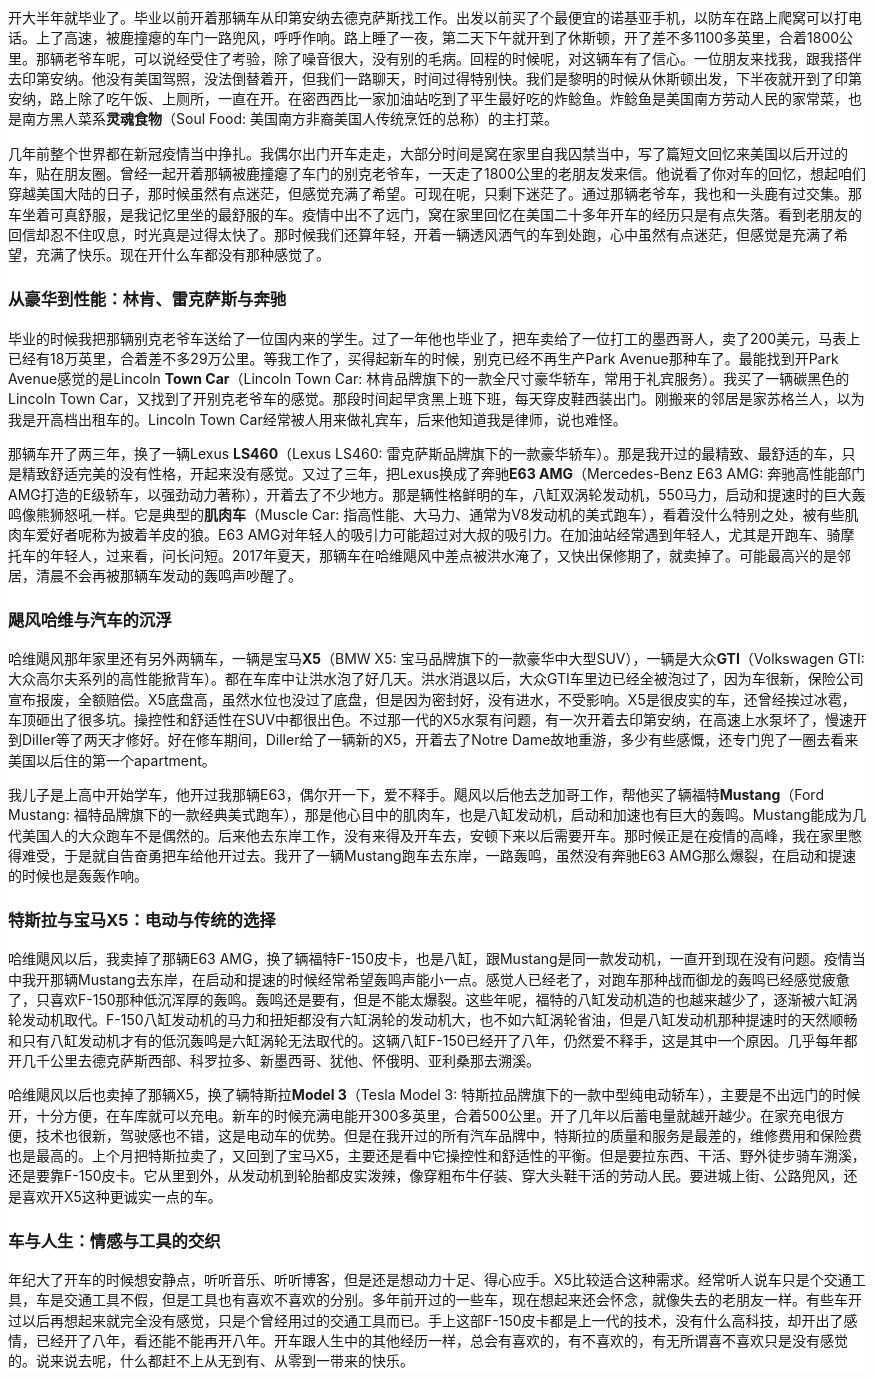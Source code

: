 开大半年就毕业了。毕业以前开着那辆车从印第安纳去德克萨斯找工作。出发以前买了个最便宜的诺基亚手机，以防车在路上爬窝可以打电话。上了高速，被鹿撞瘪的车门一路兜风，呼呼作响。路上睡了一夜，第二天下午就开到了休斯顿，开了差不多1100多英里，合着1800公里。那辆老爷车呢，可以说经受住了考验，除了噪音很大，没有别的毛病。回程的时候呢，对这辆车有了信心。一位朋友来找我，跟我搭伴去印第安纳。他没有美国驾照，没法倒替着开，但我们一路聊天，时间过得特别快。我们是黎明的时候从休斯顿出发，下半夜就开到了印第安纳，路上除了吃午饭、上厕所，一直在开。在密西西比一家加油站吃到了平生最好吃的炸鲶鱼。炸鲶鱼是美国南方劳动人民的家常菜，也是南方黑人菜系**灵魂食物**（Soul Food: 美国南方非裔美国人传统烹饪的总称）的主打菜。

几年前整个世界都在新冠疫情当中挣扎。我偶尔出门开车走走，大部分时间是窝在家里自我囚禁当中，写了篇短文回忆来美国以后开过的车，贴在朋友圈。曾经一起开着那辆被鹿撞瘪了车门的别克老爷车，一天走了1800公里的老朋友发来信。他说看了你对车的回忆，想起咱们穿越美国大陆的日子，那时候虽然有点迷茫，但感觉充满了希望。可现在呢，只剩下迷茫了。通过那辆老爷车，我也和一头鹿有过交集。那车坐着可真舒服，是我记忆里坐的最舒服的车。疫情中出不了远门，窝在家里回忆在美国二十多年开车的经历只是有点失落。看到老朋友的回信却忍不住叹息，时光真是过得太快了。那时候我们还算年轻，开着一辆透风洒气的车到处跑，心中虽然有点迷茫，但感觉是充满了希望，充满了快乐。现在开什么车都没有那种感觉了。

### 从豪华到性能：林肯、雷克萨斯与奔驰

毕业的时候我把那辆别克老爷车送给了一位国内来的学生。过了一年他也毕业了，把车卖给了一位打工的墨西哥人，卖了200美元，马表上已经有18万英里，合着差不多29万公里。等我工作了，买得起新车的时候，别克已经不再生产Park Avenue那种车了。最能找到开Park Avenue感觉的是Lincoln **Town Car**（Lincoln Town Car: 林肯品牌旗下的一款全尺寸豪华轿车，常用于礼宾服务）。我买了一辆碳黑色的Lincoln Town Car，又找到了开别克老爷车的感觉。那段时间起早贪黑上班下班，每天穿皮鞋西装出门。刚搬来的邻居是家苏格兰人，以为我是开高档出租车的。Lincoln Town Car经常被人用来做礼宾车，后来他知道我是律师，说也难怪。

那辆车开了两三年，换了一辆Lexus **LS460**（Lexus LS460: 雷克萨斯品牌旗下的一款豪华轿车）。那是我开过的最精致、最舒适的车，只是精致舒适完美的没有性格，开起来没有感觉。又过了三年，把Lexus换成了奔驰**E63 AMG**（Mercedes-Benz E63 AMG: 奔驰高性能部门AMG打造的E级轿车，以强劲动力著称），开着去了不少地方。那是辆性格鲜明的车，八缸双涡轮发动机，550马力，启动和提速时的巨大轰鸣像熊狮怒吼一样。它是典型的**肌肉车**（Muscle Car: 指高性能、大马力、通常为V8发动机的美式跑车），看着没什么特别之处，被有些肌肉车爱好者呢称为披着羊皮的狼。E63 AMG对年轻人的吸引力可能超过对大叔的吸引力。在加油站经常遇到年轻人，尤其是开跑车、骑摩托车的年轻人，过来看，问长问短。2017年夏天，那辆车在哈维飓风中差点被洪水淹了，又快出保修期了，就卖掉了。可能最高兴的是邻居，清晨不会再被那辆车发动的轰鸣声吵醒了。

### 飓风哈维与汽车的沉浮

哈维飓风那年家里还有另外两辆车，一辆是宝马**X5**（BMW X5: 宝马品牌旗下的一款豪华中大型SUV），一辆是大众**GTI**（Volkswagen GTI: 大众高尔夫系列的高性能掀背车）。都在车库中让洪水泡了好几天。洪水消退以后，大众GTI车里边已经全被泡过了，因为车很新，保险公司宣布报废，全额赔偿。X5底盘高，虽然水位也没过了底盘，但是因为密封好，没有进水，不受影响。X5是很皮实的车，还曾经挨过冰雹，车顶砸出了很多坑。操控性和舒适性在SUV中都很出色。不过那一代的X5水泵有问题，有一次开着去印第安纳，在高速上水泵坏了，慢速开到Diller等了两天才修好。好在修车期间，Diller给了一辆新的X5，开着去了Notre Dame故地重游，多少有些感慨，还专门兜了一圈去看来美国以后住的第一个apartment。

我儿子是上高中开始学车，他开过我那辆E63，偶尔开一下，爱不释手。飓风以后他去芝加哥工作，帮他买了辆福特**Mustang**（Ford Mustang: 福特品牌旗下的一款经典美式跑车），那是他心目中的肌肉车，也是八缸发动机，启动和加速也有巨大的轰鸣。Mustang能成为几代美国人的大众跑车不是偶然的。后来他去东岸工作，没有来得及开车去，安顿下来以后需要开车。那时候正是在疫情的高峰，我在家里憋得难受，于是就自告奋勇把车给他开过去。我开了一辆Mustang跑车去东岸，一路轰鸣，虽然没有奔驰E63 AMG那么爆裂，在启动和提速的时候也是轰轰作响。

### 特斯拉与宝马X5：电动与传统的选择

哈维飓风以后，我卖掉了那辆E63 AMG，换了辆福特F-150皮卡，也是八缸，跟Mustang是同一款发动机，一直开到现在没有问题。疫情当中我开那辆Mustang去东岸，在启动和提速的时候经常希望轰鸣声能小一点。感觉人已经老了，对跑车那种战而御龙的轰鸣已经感觉疲惫了，只喜欢F-150那种低沉浑厚的轰鸣。轰鸣还是要有，但是不能太爆裂。这些年呢，福特的八缸发动机造的也越来越少了，逐渐被六缸涡轮发动机取代。F-150八缸发动机的马力和扭矩都没有六缸涡轮的发动机大，也不如六缸涡轮省油，但是八缸发动机那种提速时的天然顺畅和只有八缸发动机才有的低沉轰鸣是六缸涡轮无法取代的。这辆八缸F-150已经开了八年，仍然爱不释手，这是其中一个原因。几乎每年都开几千公里去德克萨斯西部、科罗拉多、新墨西哥、犹他、怀俄明、亚利桑那去溯溪。

哈维飓风以后也卖掉了那辆X5，换了辆特斯拉**Model 3**（Tesla Model 3: 特斯拉品牌旗下的一款中型纯电动轿车），主要是不出远门的时候开，十分方便，在车库就可以充电。新车的时候充满电能开300多英里，合着500公里。开了几年以后蓄电量就越开越少。在家充电很方便，技术也很新，驾驶感也不错，这是电动车的优势。但是在我开过的所有汽车品牌中，特斯拉的质量和服务是最差的，维修费用和保险费也是最高的。上个月把特斯拉卖了，又回到了宝马X5，主要还是看中它操控性和舒适性的平衡。但是要拉东西、干活、野外徒步骑车溯溪，还是要靠F-150皮卡。它从里到外，从发动机到轮胎都皮实泼辣，像穿粗布牛仔装、穿大头鞋干活的劳动人民。要进城上街、公路兜风，还是喜欢开X5这种更诚实一点的车。

### 车与人生：情感与工具的交织

年纪大了开车的时候想安静点，听听音乐、听听博客，但是还是想动力十足、得心应手。X5比较适合这种需求。经常听人说车只是个交通工具，车是交通工具不假，但是工具也有喜欢不喜欢的分别。多年前开过的一些车，现在想起来还会怀念，就像失去的老朋友一样。有些车开过以后再想起来就完全没有感觉，只是个曾经用过的交通工具而已。手上这部F-150皮卡都是上一代的技术，没有什么高科技，却开出了感情，已经开了八年，看还能不能再开八年。开车跟人生中的其他经历一样，总会有喜欢的，有不喜欢的，有无所谓喜不喜欢只是没有感觉的。说来说去呢，什么都赶不上从无到有、从零到一带来的快乐。
